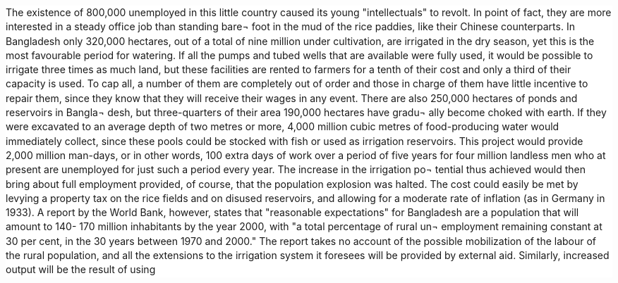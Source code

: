 The existence of 800,000 unemployed
in this little country caused its young
"intellectuals" to revolt. In point of
fact, they are more interested in a
steady office job than standing bare¬
foot in the mud of the rice paddies,
like their Chinese counterparts.
In Bangladesh only 320,000 hectares,
out of a total of nine million under
cultivation, are irrigated in the dry
season, yet this is the most favourable
period for watering. If all the pumps
and tubed wells that are available
were fully used, it would be possible
to irrigate three times as much land,
but these facilities are rented to
farmers for a tenth of their cost and
only a third of their capacity is used.
To cap all, a number of them are
completely out of order and those in
charge of them have little incentive to
repair them, since they know that they
will receive their wages in any event.
There are also 250,000 hectares
of ponds and reservoirs in Bangla¬
desh, but three-quarters of their
area 190,000 hectares have gradu¬
ally become choked with earth. If
they were excavated to an average
depth of two metres or more, 4,000
million cubic metres of food-producing
water would immediately collect, since
these pools could be stocked with
fish or used as irrigation reservoirs.
This project would provide 2,000
million man-days, or in other words,
100 extra days of work over a period
of five years for four million landless
men who at present are unemployed
for just such a period every year.
The increase in the irrigation po¬
tential thus achieved would then bring
about full employment provided, of
course, that the population explosion
was halted. The cost could easily be
met by levying a property tax on the
rice fields and on disused reservoirs,
and allowing for a moderate rate of
inflation (as in Germany in 1933).
A report by the World Bank,
however, states that "reasonable
expectations" for Bangladesh are a
population that will amount to 140-
170 million inhabitants by the year 2000,
with "a total percentage of rural un¬
employment remaining constant at
30 per cent, in the 30 years between
1970 and 2000." The report takes no
account of the possible mobilization
of the labour of the rural population,
and all the extensions to the irrigation
system it foresees will be provided
by external aid. Similarly, increased
output will be the result of using
